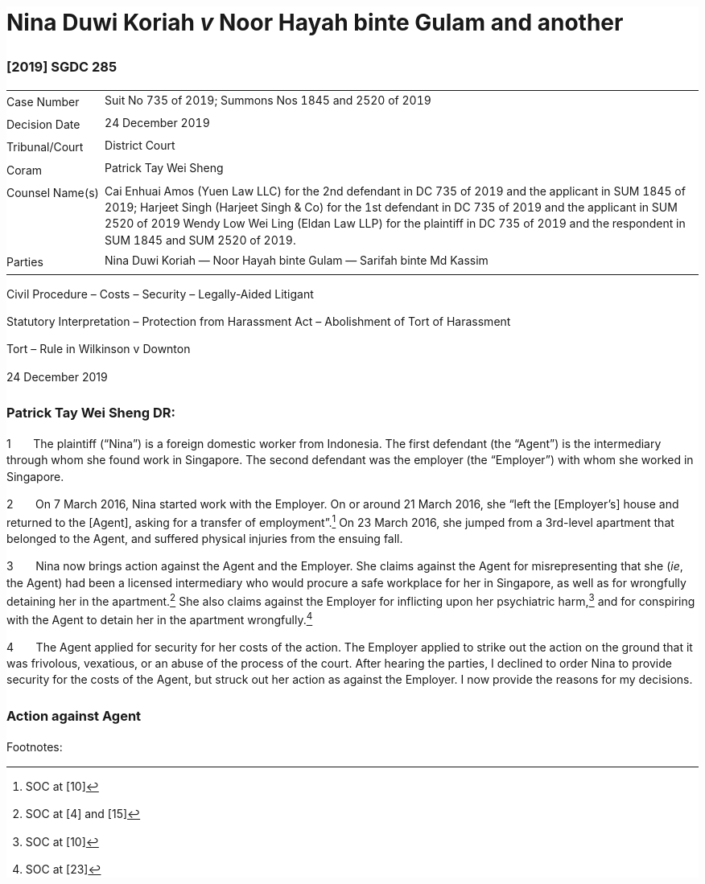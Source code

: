<style>.footnotes::before { content: "Footnotes:"; }</style>
# Nina Duwi Koriah _v_ Noor Hayah binte Gulam and another  

### \[2019\] SGDC 285

<table id="info-table"><tbody><tr class="info-row"><td class="txt-label" style="padding: 4px 0px; white-space: nowrap" valign="top">Case Number</td><td class="txt-body">Suit No 735 of 2019; Summons Nos 1845 and 2520 of 2019</td></tr><tr class="info-row"><td class="txt-label" style="padding: 4px 0px; white-space: nowrap" valign="top">Decision Date</td><td class="txt-body">24 December 2019</td></tr><tr class="info-row"><td class="txt-label" style="padding: 4px 0px; white-space: nowrap" valign="top">Tribunal/Court</td><td class="txt-body">District Court</td></tr><tr class="info-row"><td class="txt-label" style="padding: 4px 0px; white-space: nowrap" valign="top">Coram</td><td class="txt-body">Patrick Tay Wei Sheng</td></tr><tr class="info-row"><td class="txt-label" style="padding: 4px 0px; white-space: nowrap" valign="top">Counsel Name(s)</td><td class="txt-body">Cai Enhuai Amos (Yuen Law LLC) for the 2nd defendant in DC 735 of 2019 and the applicant in SUM 1845 of 2019; Harjeet Singh (Harjeet Singh &amp; Co) for the 1st defendant in DC 735 of 2019 and the applicant in SUM 2520 of 2019 Wendy Low Wei Ling (Eldan Law LLP) for the plaintiff in DC 735 of 2019 and the respondent in SUM 1845 and SUM 2520 of 2019.</td></tr><tr class="info-row"><td class="txt-label" style="padding: 4px 0px; white-space: nowrap" valign="top">Parties</td><td class="txt-body">Nina Duwi Koriah — Noor Hayah binte Gulam — Sarifah binte Md Kassim</td></tr></tbody></table>

Civil Procedure – Costs – Security – Legally-Aided Litigant

Statutory Interpretation – Protection from Harassment Act – Abolishment of Tort of Harassment

Tort – Rule in Wilkinson v Downton

24 December 2019

### Patrick Tay Wei Sheng DR:

1       The plaintiff (“Nina”) is a foreign domestic worker from Indonesia. The first defendant (the “Agent”) is the intermediary through whom she found work in Singapore. The second defendant was the employer (the “Employer”) with whom she worked in Singapore.

2       On 7 March 2016, Nina started work with the Employer. On or around 21 March 2016, she “left the \[Employer’s\] house and returned to the \[Agent\], asking for a transfer of employment”.[^1] On 23 March 2016, she jumped from a 3rd\-level apartment that belonged to the Agent, and suffered physical injuries from the ensuing fall.

3       Nina now brings action against the Agent and the Employer. She claims against the Agent for misrepresenting that she (_ie_, the Agent) had been a licensed intermediary who would procure a safe workplace for her in Singapore, as well as for wrongfully detaining her in the apartment.[^2] She also claims against the Employer for inflicting upon her psychiatric harm,[^3] and for conspiring with the Agent to detain her in the apartment wrongfully.[^4]

4       The Agent applied for security for her costs of the action. The Employer applied to strike out the action on the ground that it was frivolous, vexatious, or an abuse of the process of the court. After hearing the parties, I declined to order Nina to provide security for the costs of the Agent, but struck out her action as against the Employer. I now provide the reasons for my decisions.

### Action against Agent


[^1]: SOC at \[10\]
[^2]: SOC at \[4\] and \[15\]
[^3]: SOC at \[10\]
[^4]: SOC at \[23\]
[^5]: SOC \[10\]
[^6]: SOC at \[11\]
[^7]: 1.Nina at p 32
[^8]: 1.Nina at \[26\]
[^9]: 1.Nina at \[26\]
[^10]: 1.Nina at p 33
[^11]: 1.Nina at p 38
[^12]: SOC at \[19\]
[^13]: SOC at \[24\]
[^14]: SOC at \[25\]
[^15]: 1.Nina at \[29\]